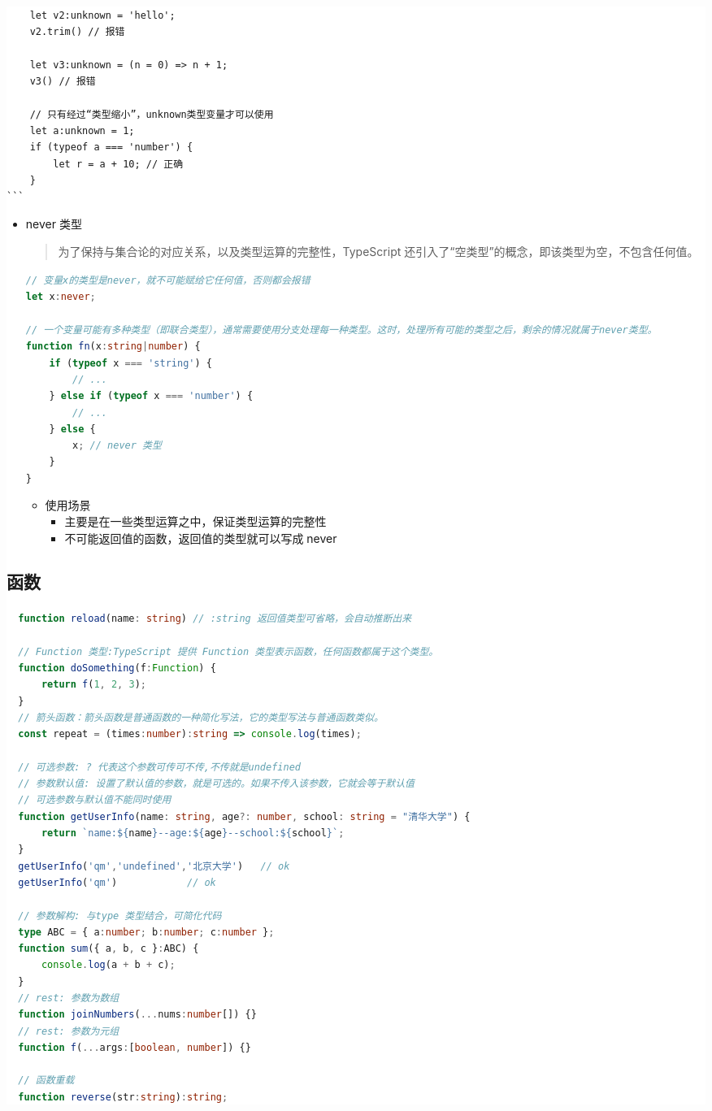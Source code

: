         let v2:unknown = 'hello';
        v2.trim() // 报错

        let v3:unknown = (n = 0) => n + 1;
        v3() // 报错

        // 只有经过“类型缩小”，unknown类型变量才可以使用
        let a:unknown = 1;
        if (typeof a === 'number') {
            let r = a + 10; // 正确
        }
    ```
* never 类型
  > 为了保持与集合论的对应关系，以及类型运算的完整性，TypeScript 还引入了“空类型”的概念，即该类型为空，不包含任何值。
    ```ts
    // 变量x的类型是never，就不可能赋给它任何值，否则都会报错
    let x:never;

    // 一个变量可能有多种类型（即联合类型），通常需要使用分支处理每一种类型。这时，处理所有可能的类型之后，剩余的情况就属于never类型。
    function fn(x:string|number) {
        if (typeof x === 'string') {
            // ...
        } else if (typeof x === 'number') {
            // ...
        } else {
            x; // never 类型
        }
    }
    ```
  + 使用场景
    - 主要是在一些类型运算之中，保证类型运算的完整性
    - 不可能返回值的函数，返回值的类型就可以写成 never
## 函数
  ```ts
    function reload(name: string) // :string 返回值类型可省略，会自动推断出来

    // Function 类型:TypeScript 提供 Function 类型表示函数，任何函数都属于这个类型。
    function doSomething(f:Function) {
        return f(1, 2, 3);
    }
    // 箭头函数：箭头函数是普通函数的一种简化写法，它的类型写法与普通函数类似。
    const repeat = (times:number):string => console.log(times);

    // 可选参数: ? 代表这个参数可传可不传,不传就是undefined
    // 参数默认值: 设置了默认值的参数，就是可选的。如果不传入该参数，它就会等于默认值
    // 可选参数与默认值不能同时使用
    function getUserInfo(name: string, age?: number, school: string = "清华大学") {
        return `name:${name}--age:${age}--school:${school}`;
    }
    getUserInfo('qm','undefined','北京大学')   // ok
    getUserInfo('qm')            // ok

    // 参数解构: 与type 类型结合，可简化代码
    type ABC = { a:number; b:number; c:number };
    function sum({ a, b, c }:ABC) {
        console.log(a + b + c);
    }
    // rest: 参数为数组
    function joinNumbers(...nums:number[]) {}
    // rest: 参数为元组
    function f(...args:[boolean, number]) {}
    
    // 函数重载
    function reverse(str:string):string;
  ```